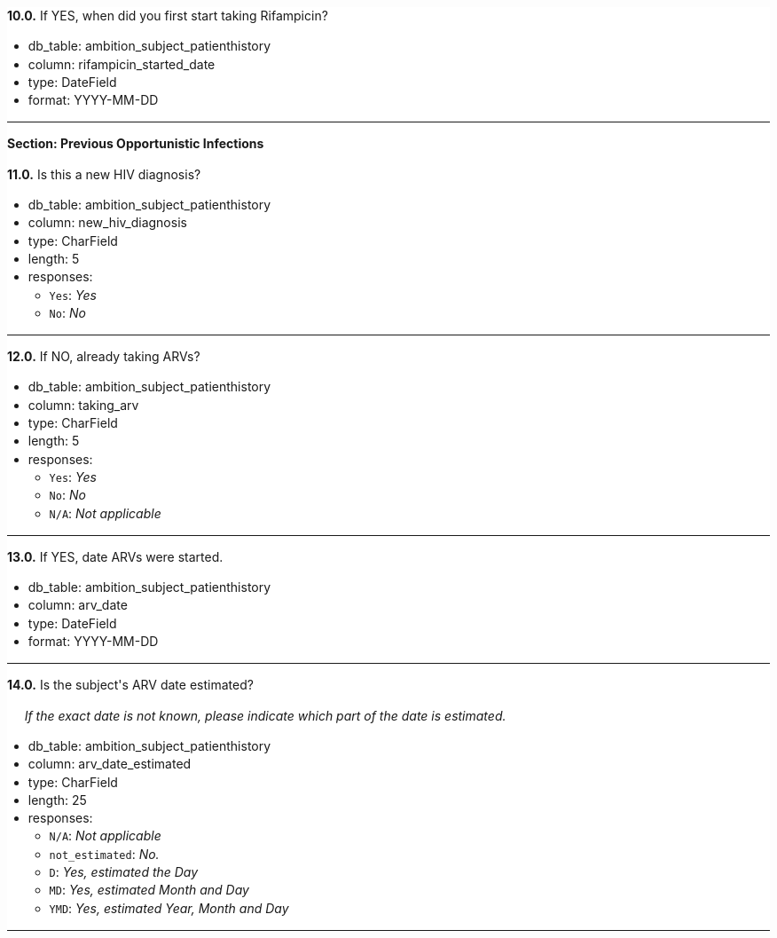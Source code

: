 **10.0.** If YES, when did you first start taking Rifampicin?
* db_table: ambition_subject_patienthistory
* column: rifampicin_started_date
* type: DateField
* format: YYYY-MM-DD
---

**Section: Previous Opportunistic Infections**

**11.0.** Is this a new HIV diagnosis?
* db_table: ambition_subject_patienthistory
* column: new_hiv_diagnosis
* type: CharField
* length: 5
* responses:
  - `Yes`: *Yes*
  - `No`: *No*
---

**12.0.** If NO, already taking ARVs?
* db_table: ambition_subject_patienthistory
* column: taking_arv
* type: CharField
* length: 5
* responses:
  - `Yes`: *Yes*
  - `No`: *No*
  - `N/A`: *Not applicable*
---

**13.0.** If YES, date ARVs were started.
* db_table: ambition_subject_patienthistory
* column: arv_date
* type: DateField
* format: YYYY-MM-DD
---

**14.0.** Is the subject's ARV date estimated?

&nbsp;&nbsp;&nbsp;&nbsp; *If the exact date is not known, please indicate which part of the date is estimated.*
* db_table: ambition_subject_patienthistory
* column: arv_date_estimated
* type: CharField
* length: 25
* responses:
  - `N/A`: *Not applicable*
  - `not_estimated`: *No.*
  - `D`: *Yes, estimated the Day*
  - `MD`: *Yes, estimated Month and Day*
  - `YMD`: *Yes, estimated Year, Month and Day*
---
